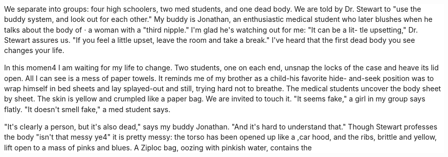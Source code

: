 We separate into groups: four high 
schoolers, two med students, and one 
dead body. We are told by Dr. Stewart to 
"use the buddy system, and look out for 
each other." My buddy is Jonathan, an 
enthusiastic medical student who later 
blushes when he talks about the body of · 
a woman with a "third nipple." I'm glad 
he's watching out for me: "It can be a lit-
tle upsetting," Dr. Stewart assures us. "If 
you feel a little upset, leave the room and 
take a break." I've heard that the first 
dead body you see changes your life. 

In this momen4 I am waiting for 
my life to change. Two students, one on 
each end, unsnap the locks of the case 
and heave its lid open. All I can see is a 
mess of paper towels. It reminds me of 
my brother as a child-his favorite hide-
and-seek position was to wrap himself in 
bed sheets and lay splayed-out and still, 
trying hard not to breathe. The medical 
students uncover the body sheet by 
sheet. The skin is yellow and crumpled 
like a paper bag. We are invited to touch 
it. "It seems fake," a girl in my group 
says flatly. "It doesn't smell fake," a med 
student says. 

"It's clearly a person, but it's also 
dead," says my buddy Jonathan. "And 
it's hard to understand that." Though 
Stewart professes the body "isn't that 
messy ye4" it is pretty messy: the torso 
has been opened up like a ,car hood, and 
the ribs, brittle and yellow, lift open to a 
mass of pinks and blues. A Ziploc bag, 
oozing with pinkish water, contains the